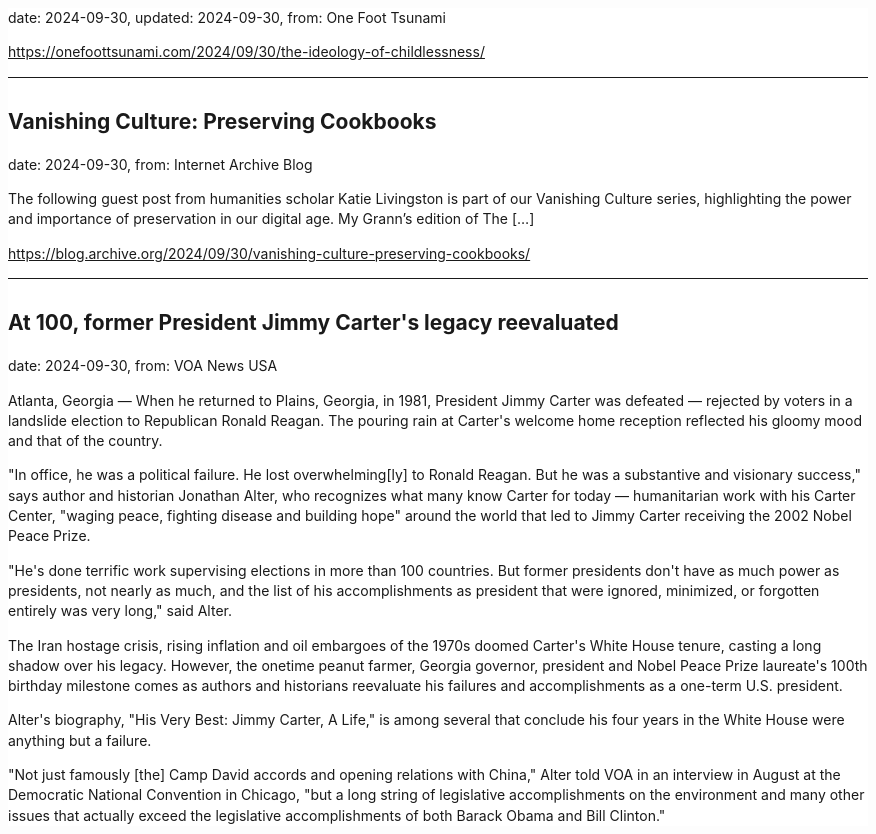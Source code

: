 date: 2024-09-30, updated: 2024-09-30, from: One Foot Tsunami

 

<https://onefoottsunami.com/2024/09/30/the-ideology-of-childlessness/>

---

## Vanishing Culture: Preserving Cookbooks

date: 2024-09-30, from: Internet Archive Blog

The following guest post from humanities scholar Katie Livingston is part of our&#160;Vanishing Culture&#160;series, highlighting the power and importance of preservation in our digital age. My Grann’s edition of The [&#8230;] 

<https://blog.archive.org/2024/09/30/vanishing-culture-preserving-cookbooks/>

---

## At 100, former President Jimmy Carter's legacy reevaluated

date: 2024-09-30, from: VOA News USA

Atlanta, Georgia  — When he returned to Plains, Georgia, in 1981, President Jimmy Carter was defeated — rejected by voters in a landslide election to Republican Ronald Reagan. The pouring rain at Carter's welcome home reception reflected his gloomy mood and that of the country.


"In office, he was a political failure. He lost overwhelming[ly] to Ronald Reagan. But he was a substantive and visionary success," says author and historian Jonathan Alter, who recognizes what many know Carter for today — humanitarian work with his Carter Center, "waging peace, fighting disease and building hope" around the world that led to Jimmy Carter receiving the 2002 Nobel Peace Prize.


"He's done terrific work supervising elections in more than 100 countries. But former presidents don't have as much power as presidents, not nearly as much, and the list of his accomplishments as president that were ignored, minimized, or forgotten entirely was very long," said Alter.




The Iran hostage crisis, rising inflation and oil embargoes of the 1970s doomed Carter's White House tenure, casting a long shadow over his legacy. However, the onetime peanut farmer, Georgia governor, president and Nobel Peace Prize laureate's 100th birthday milestone comes as authors and historians reevaluate his failures and accomplishments as a one-term U.S. president.


Alter's biography, "His Very Best: Jimmy Carter, A Life," is among several that conclude his four years in the White House were anything but a failure.


"Not just famously [the] Camp David accords and opening relations with China," Alter told VOA in an interview in August at the Democratic National Convention in Chicago, "but a long string of legislative accomplishments on the environment and many other issues that actually exceed the legislative accomplishments of both Barack Obama and Bill Clinton."



